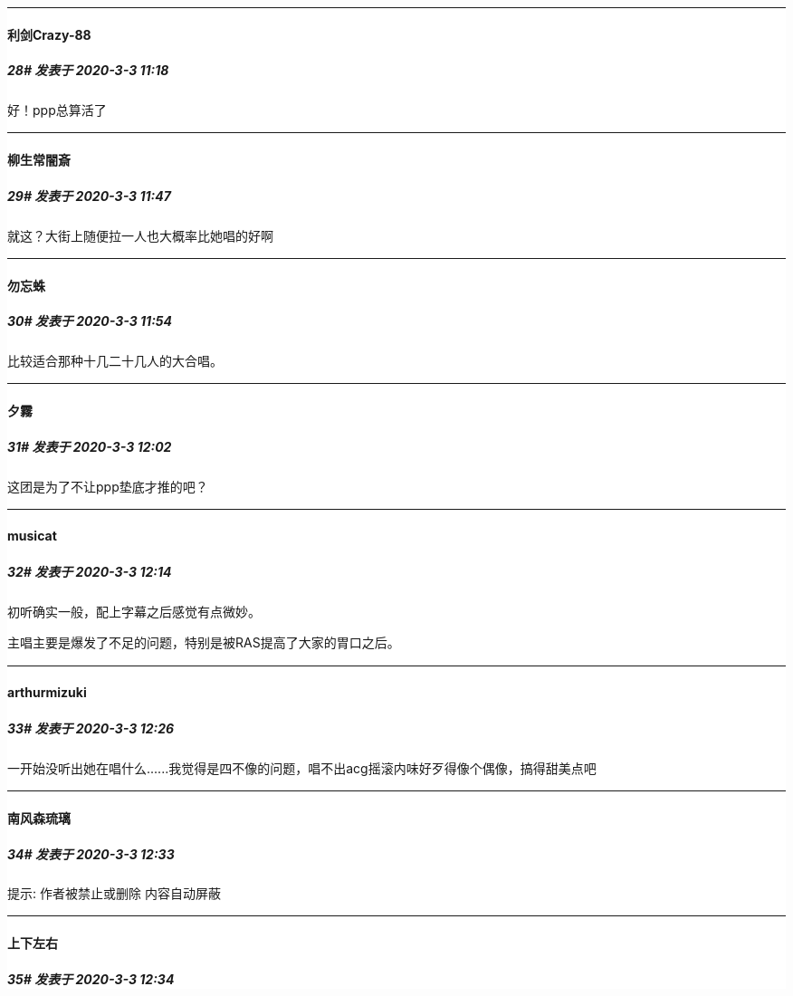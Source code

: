 *****

####  利剑Crazy-88  
##### 28#       发表于 2020-3-3 11:18

好！ppp总算活了

*****

####  柳生常闇斎  
##### 29#       发表于 2020-3-3 11:47

就这？大街上随便拉一人也大概率比她唱的好啊

*****

####  勿忘蛛  
##### 30#       发表于 2020-3-3 11:54

比较适合那种十几二十几人的大合唱。



*****

####  夕霧  
##### 31#       发表于 2020-3-3 12:02

这团是为了不让ppp垫底才推的吧？

*****

####  musicat  
##### 32#       发表于 2020-3-3 12:14

初听确实一般，配上字幕之后感觉有点微妙。

主唱主要是爆发了不足的问题，特别是被RAS提高了大家的胃口之后。

*****

####  arthurmizuki  
##### 33#       发表于 2020-3-3 12:26

一开始没听出她在唱什么......我觉得是四不像的问题，唱不出acg摇滚内味好歹得像个偶像，搞得甜美点吧

*****

####  南风森琉璃  
##### 34#       发表于 2020-3-3 12:33

提示: 作者被禁止或删除 内容自动屏蔽

*****

####  上下左右  
##### 35#       发表于 2020-3-3 12:34
